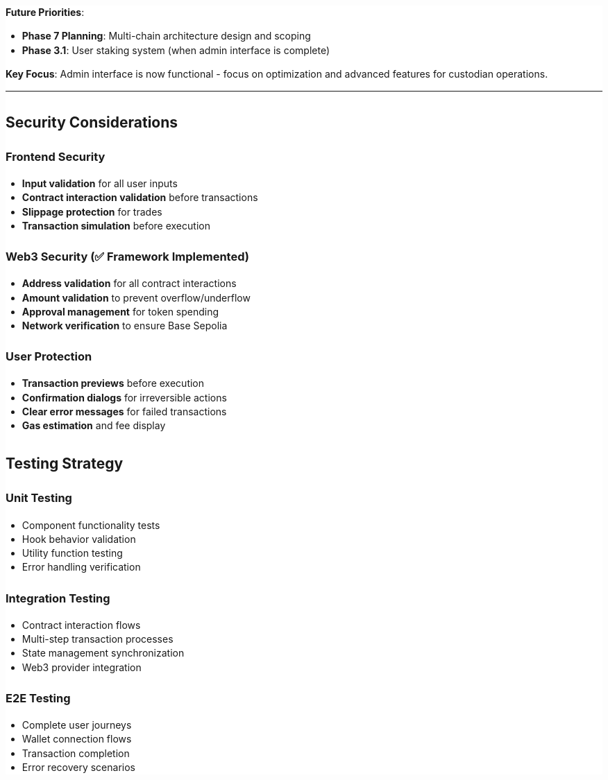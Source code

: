 **Future Priorities**:
- **Phase 7 Planning**: Multi-chain architecture design and scoping
- **Phase 3.1**: User staking system (when admin interface is complete)

**Key Focus**: Admin interface is now functional - focus on optimization and advanced features for custodian operations.

---

## Security Considerations

### Frontend Security
- **Input validation** for all user inputs
- **Contract interaction validation** before transactions
- **Slippage protection** for trades
- **Transaction simulation** before execution

### Web3 Security (✅ Framework Implemented)
- **Address validation** for all contract interactions
- **Amount validation** to prevent overflow/underflow
- **Approval management** for token spending
- **Network verification** to ensure Base Sepolia

### User Protection
- **Transaction previews** before execution
- **Confirmation dialogs** for irreversible actions
- **Clear error messages** for failed transactions
- **Gas estimation** and fee display

## Testing Strategy

### Unit Testing
- Component functionality tests
- Hook behavior validation
- Utility function testing
- Error handling verification

### Integration Testing
- Contract interaction flows
- Multi-step transaction processes
- State management synchronization
- Web3 provider integration

### E2E Testing
- Complete user journeys
- Wallet connection flows
- Transaction completion
- Error recovery scenarios
